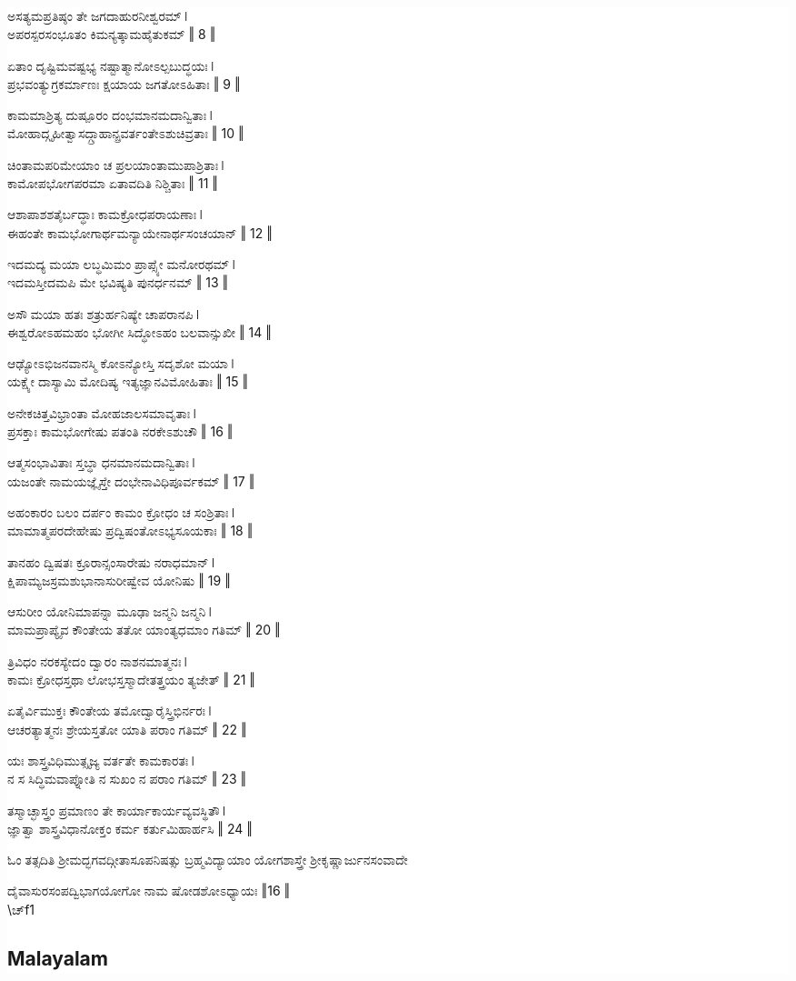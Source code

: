 ಅಸತ್ಯಮಪ್ರತಿಷ್ಠಂ ತೇ ಜಗದಾಹುರನೀಶ್ವರಮ್ ❘  
ಅಪರಸ್ಪರಸಂಭೂತಂ ಕಿಮನ್ಯತ್ಕಾಮಹೈತುಕಮ್ ‖ 8 ‖  

ಏತಾಂ ದೃಷ್ಟಿಮವಷ್ಟಭ್ಯ ನಷ್ಟಾತ್ಮಾನೋಽಲ್ಪಬುದ್ಧಯಃ ❘  
ಪ್ರಭವಂತ್ಯುಗ್ರಕರ್ಮಾಣಃ ಕ್ಷಯಾಯ ಜಗತೋಽಹಿತಾಃ ‖ 9 ‖  

ಕಾಮಮಾಶ್ರಿತ್ಯ ದುಷ್ಪೂರಂ ದಂಭಮಾನಮದಾನ್ವಿತಾಃ ❘  
ಮೋಹಾದ್ಗೃಹೀತ್ವಾಸದ್ಗ್ರಾಹಾನ್ಪ್ರವರ್ತಂತೇಽಶುಚಿವ್ರತಾಃ ‖ 10 ‖  

ಚಿಂತಾಮಪರಿಮೇಯಾಂ ಚ ಪ್ರಲಯಾಂತಾಮುಪಾಶ್ರಿತಾಃ ❘  
ಕಾಮೋಪಭೋಗಪರಮಾ ಏತಾವದಿತಿ ನಿಶ್ಚಿತಾಃ ‖ 11 ‖  

ಆಶಾಪಾಶಶತೈರ್ಬದ್ಧಾಃ ಕಾಮಕ್ರೋಧಪರಾಯಣಾಃ ❘  
ಈಹಂತೇ ಕಾಮಭೋಗಾರ್ಥಮನ್ಯಾಯೇನಾರ್ಥಸಂಚಯಾನ್ ‖ 12 ‖  

ಇದಮದ್ಯ ಮಯಾ ಲಬ್ಧಮಿಮಂ ಪ್ರಾಪ್ಸ್ಯೇ ಮನೋರಥಮ್ ❘  
ಇದಮಸ್ತೀದಮಪಿ ಮೇ ಭವಿಷ್ಯತಿ ಪುನರ್ಧನಮ್ ‖ 13 ‖  

ಅಸೌ ಮಯಾ ಹತಃ ಶತ್ರುರ್ಹನಿಷ್ಯೇ ಚಾಪರಾನಪಿ ❘  
ಈಶ್ವರೋಽಹಮಹಂ ಭೋಗೀ ಸಿದ್ಧೋಽಹಂ ಬಲವಾನ್ಸುಖೀ ‖ 14 ‖  

ಆಢ್ಯೋಽಭಿಜನವಾನಸ್ಮಿ ಕೋಽನ್ಯೋಸ್ತಿ ಸದೃಶೋ ಮಯಾ ❘  
ಯಕ್ಷ್ಯೇ ದಾಸ್ಯಾಮಿ ಮೋದಿಷ್ಯ ಇತ್ಯಜ್ಞಾನವಿಮೋಹಿತಾಃ ‖ 15 ‖  

ಅನೇಕಚಿತ್ತವಿಭ್ರಾಂತಾ ಮೋಹಜಾಲಸಮಾವೃತಾಃ ❘  
ಪ್ರಸಕ್ತಾಃ ಕಾಮಭೋಗೇಷು ಪತಂತಿ ನರಕೇಽಶುಚೌ ‖ 16 ‖  

ಆತ್ಮಸಂಭಾವಿತಾಃ ಸ್ತಬ್ಧಾ ಧನಮಾನಮದಾನ್ವಿತಾಃ ❘  
ಯಜಂತೇ ನಾಮಯಜ್ಞೈಸ್ತೇ ದಂಭೇನಾವಿಧಿಪೂರ್ವಕಮ್ ‖ 17 ‖  

ಅಹಂಕಾರಂ ಬಲಂ ದರ್ಪಂ ಕಾಮಂ ಕ್ರೋಧಂ ಚ ಸಂಶ್ರಿತಾಃ ❘  
ಮಾಮಾತ್ಮಪರದೇಹೇಷು ಪ್ರದ್ವಿಷಂತೋಽಭ್ಯಸೂಯಕಾಃ ‖ 18 ‖  

ತಾನಹಂ ದ್ವಿಷತಃ ಕ್ರೂರಾನ್ಸಂಸಾರೇಷು ನರಾಧಮಾನ್ ❘  
ಕ್ಷಿಪಾಮ್ಯಜಸ್ರಮಶುಭಾನಾಸುರೀಷ್ವೇವ ಯೋನಿಷು ‖ 19 ‖  

ಆಸುರೀಂ ಯೋನಿಮಾಪನ್ನಾ ಮೂಢಾ ಜನ್ಮನಿ ಜನ್ಮನಿ ❘  
ಮಾಮಪ್ರಾಪ್ಯೈವ ಕೌಂತೇಯ ತತೋ ಯಾಂತ್ಯಧಮಾಂ ಗತಿಮ್ ‖ 20 ‖  

ತ್ರಿವಿಧಂ ನರಕಸ್ಯೇದಂ ದ್ವಾರಂ ನಾಶನಮಾತ್ಮನಃ ❘  
ಕಾಮಃ ಕ್ರೋಧಸ್ತಥಾ ಲೋಭಸ್ತಸ್ಮಾದೇತತ್ತ್ರಯಂ ತ್ಯಜೇತ್ ‖ 21 ‖  

ಏತೈರ್ವಿಮುಕ್ತಃ ಕೌಂತೇಯ ತಮೋದ್ವಾರೈಸ್ತ್ರಿಭಿರ್ನರಃ ❘  
ಆಚರತ್ಯಾತ್ಮನಃ ಶ್ರೇಯಸ್ತತೋ ಯಾತಿ ಪರಾಂ ಗತಿಮ್ ‖ 22 ‖  

ಯಃ ಶಾಸ್ತ್ರವಿಧಿಮುತ್ಸೃಜ್ಯ ವರ್ತತೇ ಕಾಮಕಾರತಃ ❘  
ನ ಸ ಸಿದ್ಧಿಮವಾಪ್ನೋತಿ ನ ಸುಖಂ ನ ಪರಾಂ ಗತಿಮ್ ‖ 23 ‖  

ತಸ್ಮಾಚ್ಛಾಸ್ತ್ರಂ ಪ್ರಮಾಣಂ ತೇ ಕಾರ್ಯಾಕಾರ್ಯವ್ಯವಸ್ಥಿತೌ ❘  
ಜ್ಞಾತ್ವಾ ಶಾಸ್ತ್ರವಿಧಾನೋಕ್ತಂ ಕರ್ಮ ಕರ್ತುಮಿಹಾರ್ಹಸಿ ‖ 24 ‖  


ಓಂ ತತ್ಸದಿತಿ ಶ್ರೀಮದ್ಭಗವದ್ಗೀತಾಸೂಪನಿಷತ್ಸು ಬ್ರಹ್ಮವಿದ್ಯಾಯಾಂ ಯೋಗಶಾಸ್ತ್ರೇ ಶ್ರೀಕೃಷ್ಣಾರ್ಜುನಸಂವಾದೇ  

ದೈವಾಸುರಸಂಪದ್ವಿಭಾಗಯೋಗೋ ನಾಮ ಷೋಡಶೋಽಧ್ಯಾಯಃ ‖16 ‖  
\ಚ್f1  

## Malayalam
